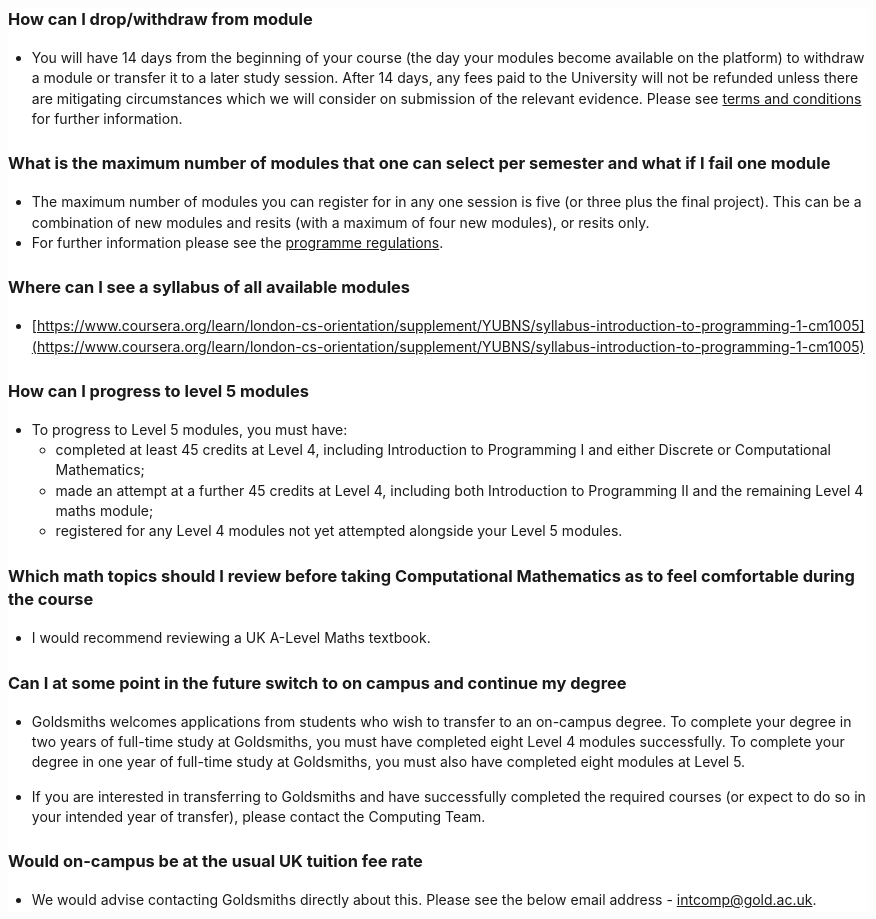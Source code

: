 ### How can I drop/withdraw from module

- You will have 14 days from the beginning of your course (the day your modules become available on the platform) to withdraw a module or transfer it to a later study session. After 14 days, any fees paid to the University will not be refunded unless there are mitigating circumstances which we will consider on submission of the relevant evidence. Please see [terms and conditions](https://london.ac.uk/applicationshow-apply/terms-and-conditions) for further information.

### What is the maximum number of modules that one can select per semester and what if I fail one module

- The maximum number of modules you can register for in any one session is five (or three plus the final project). This can be a combination of new modules and resits (with a maximum of four new modules), or resits only.
- For further information please see the [programme regulations](https://london.ac.uk/sites/default/files/regulations/progregs-computer-science-2020-21.pdf).

### Where can I see a syllabus of all available modules

- [https://www.coursera.org/learn/london-cs-orientation/supplement/YUBNS/syllabus-introduction-to-programming-1-cm1005](https://www.coursera.org/learn/london-cs-orientation/supplement/YUBNS/syllabus-introduction-to-programming-1-cm1005)

### How can I progress to level 5 modules

- To progress to Level 5 modules, you must have:
  - completed at least 45 credits at Level 4, including Introduction to Programming I and either Discrete or Computational Mathematics;
  - made an attempt at a further 45 credits at Level 4, including both Introduction to Programming II and the remaining Level 4 maths module;
  - registered for any Level 4 modules not yet attempted alongside your Level 5 modules.

### Which math topics should I review before taking Computational Mathematics as to feel comfortable during the course

- I would recommend reviewing a UK A-Level Maths textbook.

### Can I at some point in the future switch to on campus and continue my degree

- Goldsmiths welcomes applications from students who wish to transfer to an on-campus degree. To complete your degree in two years of full-time study at Goldsmiths, you must have completed eight Level 4 modules successfully. To complete your degree in one year of full-time study at Goldsmiths, you must also have completed eight modules at Level 5.

- If you are interested in transferring to Goldsmiths and have successfully completed the required courses (or expect to do so in your intended year of transfer), please contact the Computing Team.

### Would on-campus be at the usual UK tuition fee rate

- We would advise contacting Goldsmiths directly about this. Please see the below email address -
  <intcomp@gold.ac.uk>.
